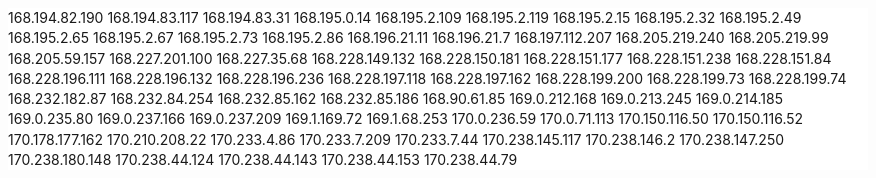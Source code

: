 168.194.82.190
168.194.83.117
168.194.83.31
168.195.0.14
168.195.2.109
168.195.2.119
168.195.2.15
168.195.2.32
168.195.2.49
168.195.2.65
168.195.2.67
168.195.2.73
168.195.2.86
168.196.21.11
168.196.21.7
168.197.112.207
168.205.219.240
168.205.219.99
168.205.59.157
168.227.201.100
168.227.35.68
168.228.149.132
168.228.150.181
168.228.151.177
168.228.151.238
168.228.151.84
168.228.196.111
168.228.196.132
168.228.196.236
168.228.197.118
168.228.197.162
168.228.199.200
168.228.199.73
168.228.199.74
168.232.182.87
168.232.84.254
168.232.85.162
168.232.85.186
168.90.61.85
169.0.212.168
169.0.213.245
169.0.214.185
169.0.235.80
169.0.237.166
169.0.237.209
169.1.169.72
169.1.68.253
170.0.236.59
170.0.71.113
170.150.116.50
170.150.116.52
170.178.177.162
170.210.208.22
170.233.4.86
170.233.7.209
170.233.7.44
170.238.145.117
170.238.146.2
170.238.147.250
170.238.180.148
170.238.44.124
170.238.44.143
170.238.44.153
170.238.44.79